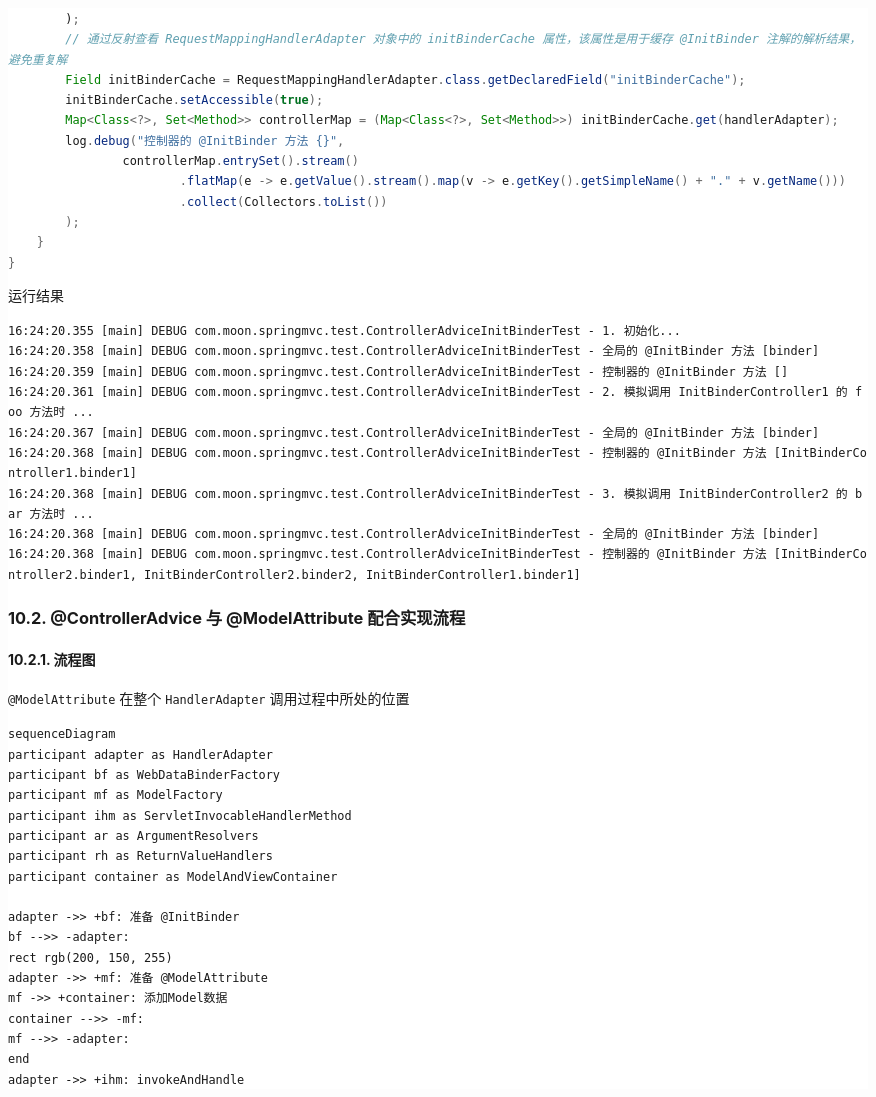 ```java
        );
        // 通过反射查看 RequestMappingHandlerAdapter 对象中的 initBinderCache 属性，该属性是用于缓存 @InitBinder 注解的解析结果，避免重复解
        Field initBinderCache = RequestMappingHandlerAdapter.class.getDeclaredField("initBinderCache");
        initBinderCache.setAccessible(true);
        Map<Class<?>, Set<Method>> controllerMap = (Map<Class<?>, Set<Method>>) initBinderCache.get(handlerAdapter);
        log.debug("控制器的 @InitBinder 方法 {}",
                controllerMap.entrySet().stream()
                        .flatMap(e -> e.getValue().stream().map(v -> e.getKey().getSimpleName() + "." + v.getName()))
                        .collect(Collectors.toList())
        );
    }
}
```

运行结果

```
16:24:20.355 [main] DEBUG com.moon.springmvc.test.ControllerAdviceInitBinderTest - 1. 初始化...
16:24:20.358 [main] DEBUG com.moon.springmvc.test.ControllerAdviceInitBinderTest - 全局的 @InitBinder 方法 [binder]
16:24:20.359 [main] DEBUG com.moon.springmvc.test.ControllerAdviceInitBinderTest - 控制器的 @InitBinder 方法 []
16:24:20.361 [main] DEBUG com.moon.springmvc.test.ControllerAdviceInitBinderTest - 2. 模拟调用 InitBinderController1 的 foo 方法时 ...
16:24:20.367 [main] DEBUG com.moon.springmvc.test.ControllerAdviceInitBinderTest - 全局的 @InitBinder 方法 [binder]
16:24:20.368 [main] DEBUG com.moon.springmvc.test.ControllerAdviceInitBinderTest - 控制器的 @InitBinder 方法 [InitBinderController1.binder1]
16:24:20.368 [main] DEBUG com.moon.springmvc.test.ControllerAdviceInitBinderTest - 3. 模拟调用 InitBinderController2 的 bar 方法时 ...
16:24:20.368 [main] DEBUG com.moon.springmvc.test.ControllerAdviceInitBinderTest - 全局的 @InitBinder 方法 [binder]
16:24:20.368 [main] DEBUG com.moon.springmvc.test.ControllerAdviceInitBinderTest - 控制器的 @InitBinder 方法 [InitBinderController2.binder1, InitBinderController2.binder2, InitBinderController1.binder1]
```

### 10.2. @ControllerAdvice 与 @ModelAttribute 配合实现流程

#### 10.2.1. 流程图

`@ModelAttribute` 在整个 `HandlerAdapter` 调用过程中所处的位置

```mermaid
sequenceDiagram
participant adapter as HandlerAdapter
participant bf as WebDataBinderFactory
participant mf as ModelFactory
participant ihm as ServletInvocableHandlerMethod
participant ar as ArgumentResolvers 
participant rh as ReturnValueHandlers
participant container as ModelAndViewContainer

adapter ->> +bf: 准备 @InitBinder
bf -->> -adapter: 
rect rgb(200, 150, 255)
adapter ->> +mf: 准备 @ModelAttribute
mf ->> +container: 添加Model数据
container -->> -mf: 
mf -->> -adapter: 
end
adapter ->> +ihm: invokeAndHandle
```